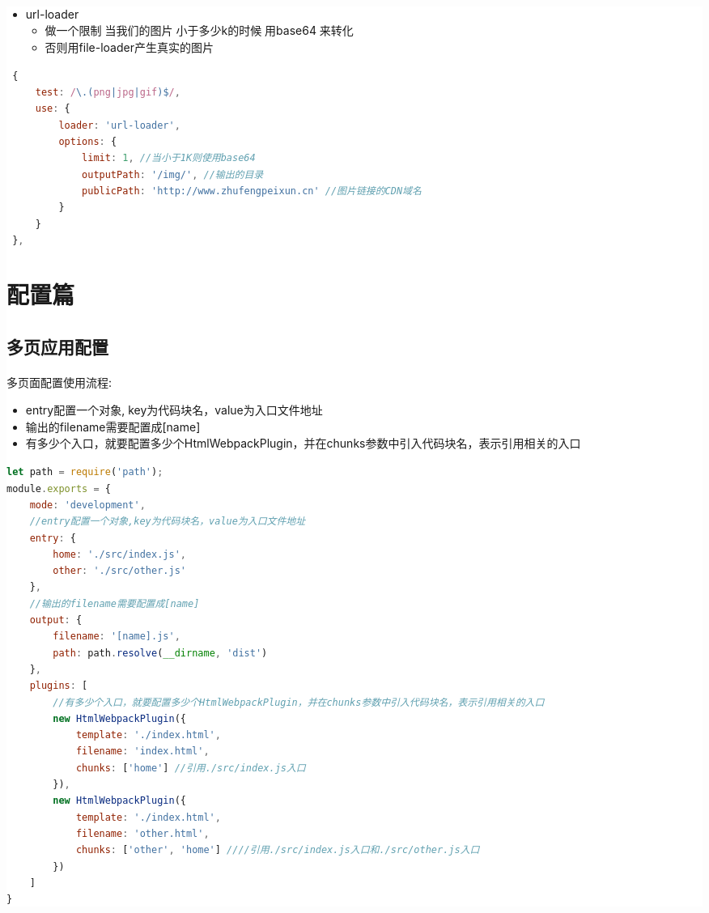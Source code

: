 * url-loader
  + 做一个限制 当我们的图片 小于多少k的时候 用base64 来转化
  + 否则用file-loader产生真实的图片

```javascript
 {
     test: /\.(png|jpg|gif)$/,
     use: {
         loader: 'url-loader',
         options: {
             limit: 1, //当小于1K则使用base64
             outputPath: '/img/', //输出的目录
             publicPath: 'http://www.zhufengpeixun.cn' //图片链接的CDN域名
         }
     }
 },
```

# 配置篇

## 多页应用配置

多页面配置使用流程:
* entry配置一个对象, key为代码块名，value为入口文件地址
* 输出的filename需要配置成[name]
* 有多少个入口，就要配置多少个HtmlWebpackPlugin，并在chunks参数中引入代码块名，表示引用相关的入口

```javascript
let path = require('path');
module.exports = {
    mode: 'development',
    //entry配置一个对象,key为代码块名，value为入口文件地址
    entry: {
        home: './src/index.js',
        other: './src/other.js'
    },
    //输出的filename需要配置成[name]
    output: {
        filename: '[name].js',
        path: path.resolve(__dirname, 'dist')
    },
    plugins: [
        //有多少个入口，就要配置多少个HtmlWebpackPlugin，并在chunks参数中引入代码块名，表示引用相关的入口
        new HtmlWebpackPlugin({
            template: './index.html',
            filename: 'index.html',
            chunks: ['home'] //引用./src/index.js入口
        }),
        new HtmlWebpackPlugin({
            template: './index.html',
            filename: 'other.html',
            chunks: ['other', 'home'] ////引用./src/index.js入口和./src/other.js入口
        })
    ]
}
```

